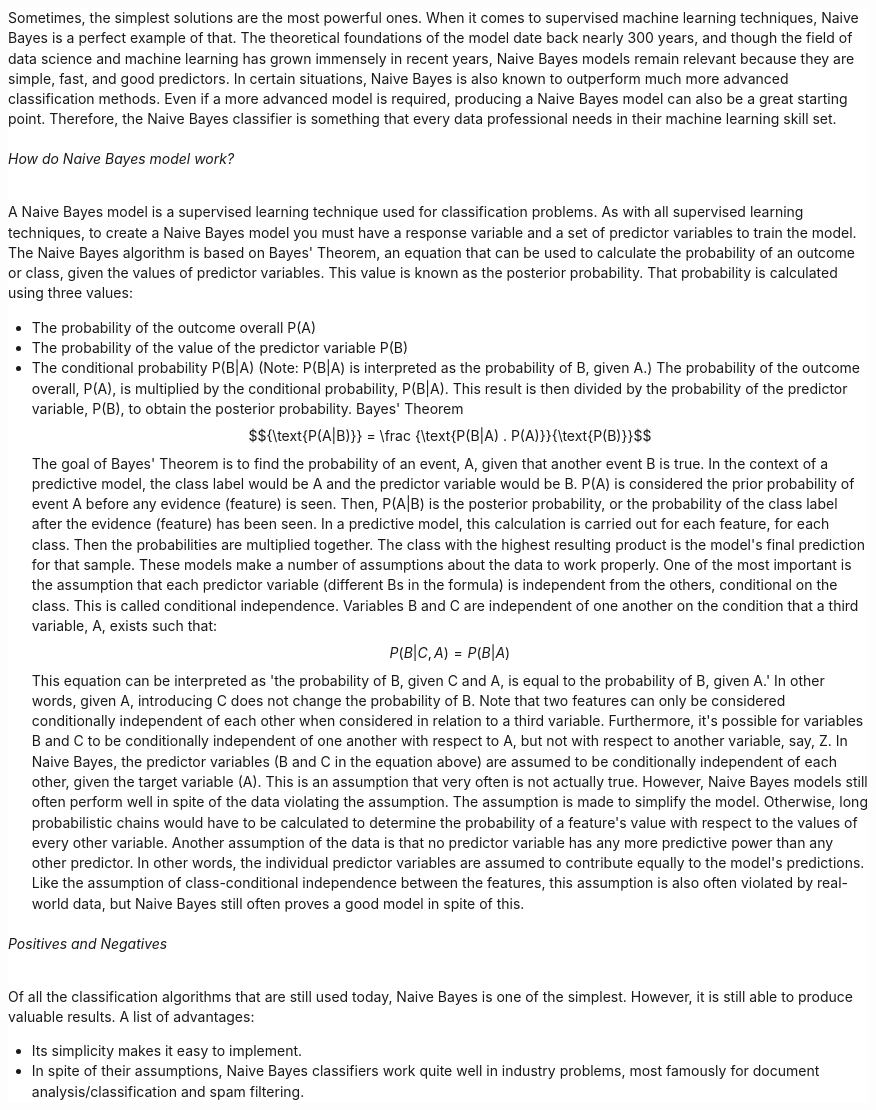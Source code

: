 Sometimes, the simplest solutions are the most powerful ones. When it comes to supervised machine learning techniques, Naive Bayes is a perfect example of that. The theoretical foundations of the model date back nearly 300 years, and though the field of data science and machine learning has grown immensely in recent years, Naive Bayes models remain relevant because they are simple, fast, and good predictors.
In certain situations, Naive Bayes is also known to outperform much more advanced classification methods. Even if a more advanced model is required, producing a Naive Bayes model can also be a great starting point. Therefore, the Naive Bayes classifier is something that every data professional needs in their machine learning skill set.
###### How do Naive Bayes model work?
A Naive Bayes model is a supervised learning technique used for classification problems. As with all supervised learning techniques, to create a Naive Bayes model you must have a response variable and a set of predictor variables to train the model.
The Naive Bayes algorithm is based on Bayes' Theorem, an equation that can be used to calculate the probability of an outcome or class, given the values of predictor variables. This value is known as the posterior probability. That probability is calculated using three values:
- The probability of the outcome overall P(A)
- The probability of the value of the predictor variable P(B)
- The conditional probability P(B|A) (Note: P(B|A) is interpreted as the probability of B, given A.)
The probability of the outcome overall, P(A), is multiplied by the conditional probability, P(B|A). This result is then divided by the probability of the predictor variable, P(B), to obtain the posterior probability.
Bayes' Theorem
$${\text{P(A|B)}} = \frac {\text{P(B|A) . P(A)}}{\text{P(B)}}$$
The goal of Bayes' Theorem is to find the probability of an event, A, given that another event B is true. In the context of a predictive model, the class label would be A and the predictor variable would be B. P(A) is considered the prior probability of event A before any evidence (feature) is seen. Then, P(A|B) is the posterior probability, or the probability of the class label after the evidence (feature) has been seen.
In a predictive model, this calculation is carried out for each feature, for each class. Then the probabilities are multiplied together. The class with the highest resulting product is the model's final prediction for that sample.
These models make a number of assumptions about the data to work properly. One of the most important is the assumption that each predictor variable (different Bs in the formula) is independent from the others, conditional on the class. This is called conditional independence. Variables B and C are independent of one another on the condition that a third variable, A, exists such that:
$$P(B|C, A) = P(B|A)$$
This equation can be interpreted as 'the probability of B, given C and A, is equal to the probability of B, given A.' 
In other words, given A, introducing C does not change the probability of B. Note that two features can only be considered conditionally independent of each other when considered in relation to a third variable. Furthermore, it's possible for variables B and C to be conditionally independent of one another with respect to A, but not with respect to another variable, say, Z.
In Naive Bayes, the predictor variables (B and C in the equation above) are assumed to be conditionally independent of each other, given the target variable (A). This is an assumption that very often is not actually true. However, Naive Bayes models still often perform well in spite of the data violating the assumption. The assumption is made to simplify the model. Otherwise, long probabilistic chains would have to be calculated to determine the probability of a feature's value with respect to the values of every other variable.
Another assumption of the data is that no predictor variable has any more predictive power than any other predictor. In other words, the individual predictor variables are assumed to contribute equally to the model's predictions. Like the assumption of class-conditional independence between the features, this assumption is also often violated by real-world data, but Naive Bayes still often proves a good model in spite of this.
###### Positives and Negatives
Of all the classification algorithms that are still used today, Naive Bayes is one of the simplest. However, it is still able to produce valuable results. A list of advantages:
- Its simplicity makes it easy to implement. 
- In spite of their assumptions, Naive Bayes classifiers work quite well in industry problems, most famously for document analysis/classification and spam filtering.